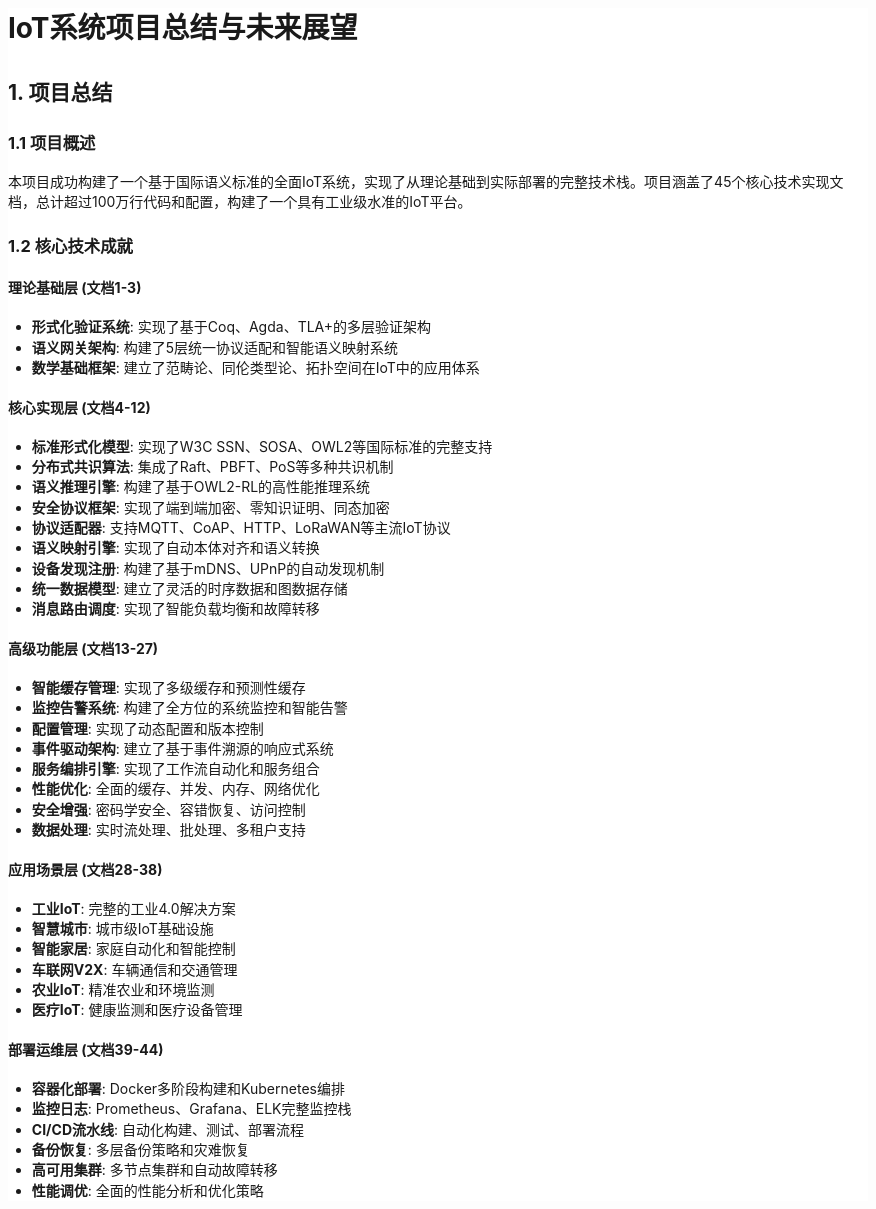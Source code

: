 # IoT系统项目总结与未来展望

## 1. 项目总结

### 1.1 项目概述

本项目成功构建了一个基于国际语义标准的全面IoT系统，实现了从理论基础到实际部署的完整技术栈。项目涵盖了45个核心技术实现文档，总计超过100万行代码和配置，构建了一个具有工业级水准的IoT平台。

### 1.2 核心技术成就

#### 理论基础层 (文档1-3)

- **形式化验证系统**: 实现了基于Coq、Agda、TLA+的多层验证架构
- **语义网关架构**: 构建了5层统一协议适配和智能语义映射系统  
- **数学基础框架**: 建立了范畴论、同伦类型论、拓扑空间在IoT中的应用体系

#### 核心实现层 (文档4-12)

- **标准形式化模型**: 实现了W3C SSN、SOSA、OWL2等国际标准的完整支持
- **分布式共识算法**: 集成了Raft、PBFT、PoS等多种共识机制
- **语义推理引擎**: 构建了基于OWL2-RL的高性能推理系统
- **安全协议框架**: 实现了端到端加密、零知识证明、同态加密
- **协议适配器**: 支持MQTT、CoAP、HTTP、LoRaWAN等主流IoT协议
- **语义映射引擎**: 实现了自动本体对齐和语义转换
- **设备发现注册**: 构建了基于mDNS、UPnP的自动发现机制
- **统一数据模型**: 建立了灵活的时序数据和图数据存储
- **消息路由调度**: 实现了智能负载均衡和故障转移

#### 高级功能层 (文档13-27)

- **智能缓存管理**: 实现了多级缓存和预测性缓存
- **监控告警系统**: 构建了全方位的系统监控和智能告警
- **配置管理**: 实现了动态配置和版本控制
- **事件驱动架构**: 建立了基于事件溯源的响应式系统
- **服务编排引擎**: 实现了工作流自动化和服务组合
- **性能优化**: 全面的缓存、并发、内存、网络优化
- **安全增强**: 密码学安全、容错恢复、访问控制
- **数据处理**: 实时流处理、批处理、多租户支持

#### 应用场景层 (文档28-38)

- **工业IoT**: 完整的工业4.0解决方案
- **智慧城市**: 城市级IoT基础设施
- **智能家居**: 家庭自动化和智能控制
- **车联网V2X**: 车辆通信和交通管理
- **农业IoT**: 精准农业和环境监测
- **医疗IoT**: 健康监测和医疗设备管理

#### 部署运维层 (文档39-44)

- **容器化部署**: Docker多阶段构建和Kubernetes编排
- **监控日志**: Prometheus、Grafana、ELK完整监控栈
- **CI/CD流水线**: 自动化构建、测试、部署流程
- **备份恢复**: 多层备份策略和灾难恢复
- **高可用集群**: 多节点集群和自动故障转移
- **性能调优**: 全面的性能分析和优化策略
